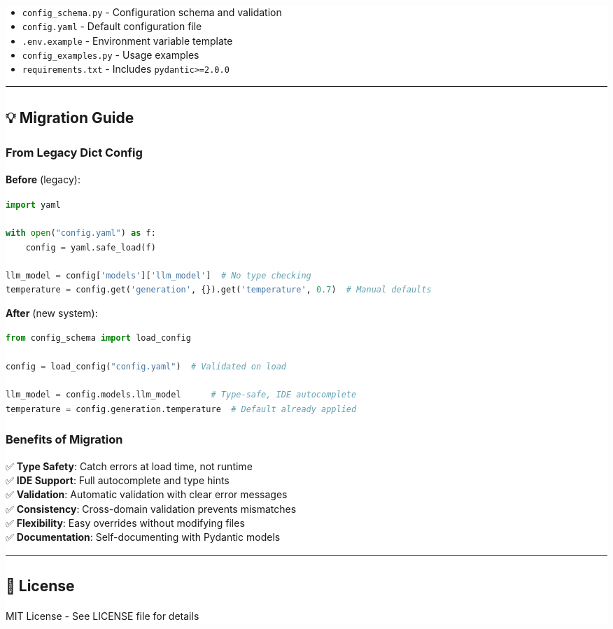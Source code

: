 - `config_schema.py` - Configuration schema and validation
- `config.yaml` - Default configuration file
- `.env.example` - Environment variable template
- `config_examples.py` - Usage examples
- `requirements.txt` - Includes `pydantic>=2.0.0`

---

## 💡 Migration Guide

### From Legacy Dict Config

**Before** (legacy):

```python
import yaml

with open("config.yaml") as f:
    config = yaml.safe_load(f)

llm_model = config['models']['llm_model']  # No type checking
temperature = config.get('generation', {}).get('temperature', 0.7)  # Manual defaults
```

**After** (new system):

```python
from config_schema import load_config

config = load_config("config.yaml")  # Validated on load

llm_model = config.models.llm_model      # Type-safe, IDE autocomplete
temperature = config.generation.temperature  # Default already applied
```

### Benefits of Migration

✅ **Type Safety**: Catch errors at load time, not runtime  
✅ **IDE Support**: Full autocomplete and type hints  
✅ **Validation**: Automatic validation with clear error messages  
✅ **Consistency**: Cross-domain validation prevents mismatches  
✅ **Flexibility**: Easy overrides without modifying files  
✅ **Documentation**: Self-documenting with Pydantic models

---

## 📄 License

MIT License - See LICENSE file for details
